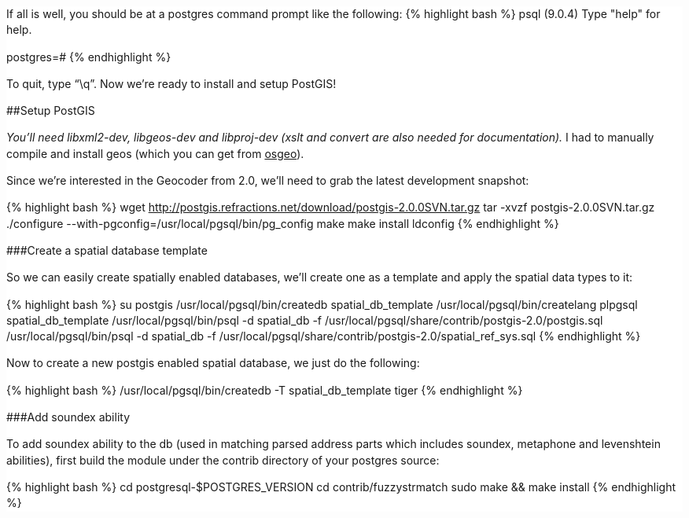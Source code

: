 If all is well, you should be at a postgres command prompt like the following:
{% highlight bash %}
psql (9.0.4)
Type "help" for help.


postgres=#
{% endhighlight %}

To quit, type “\q”. Now we’re ready to install and setup PostGIS!

##Setup PostGIS

*You’ll need libxml2-dev, libgeos-dev and libproj-dev (xslt and convert are also needed for documentation).* 
I had to manually compile and install geos (which you can get from [osgeo](http://trac.osgeo.org/geos/)).

Since we’re interested in the Geocoder from 2.0, we’ll need to grab the latest development snapshot:

{% highlight bash %}
wget http://postgis.refractions.net/download/postgis-2.0.0SVN.tar.gz
tar -xvzf postgis-2.0.0SVN.tar.gz
./configure --with-pgconfig=/usr/local/pgsql/bin/pg_config
make
make install
ldconfig
{% endhighlight %}

###Create a spatial database template

So we can easily create spatially enabled databases, we’ll create one as a template and apply the spatial data types to it:

{% highlight bash %}
su postgis
/usr/local/pgsql/bin/createdb spatial_db_template
/usr/local/pgsql/bin/createlang plpgsql spatial_db_template
/usr/local/pgsql/bin/psql -d spatial_db -f /usr/local/pgsql/share/contrib/postgis-2.0/postgis.sql
/usr/local/pgsql/bin/psql -d spatial_db -f /usr/local/pgsql/share/contrib/postgis-2.0/spatial_ref_sys.sql
{% endhighlight %}

Now to create a new postgis enabled spatial database, we just do the following:

{% highlight bash %}
/usr/local/pgsql/bin/createdb -T spatial_db_template tiger
{% endhighlight %}

###Add soundex ability

To add soundex ability to the db (used in matching parsed address parts which includes soundex, metaphone and levenshtein abilities), first build the module under the contrib directory of your postgres source:

{% highlight bash %}
cd postgresql-$POSTGRES_VERSION
cd contrib/fuzzystrmatch
sudo make && make install
{% endhighlight %}

